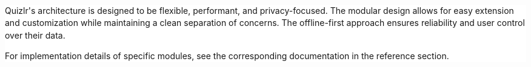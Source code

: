 Quizlr's architecture is designed to be flexible, performant, and privacy-focused. The modular design allows for easy extension and customization while maintaining a clean separation of concerns. The offline-first approach ensures reliability and user control over their data.

For implementation details of specific modules, see the corresponding documentation in the reference section.